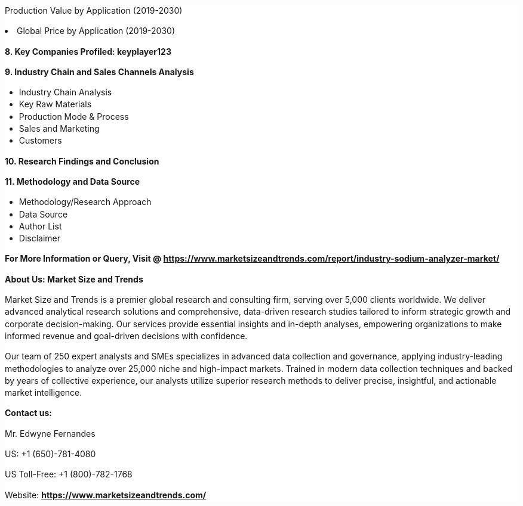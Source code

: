Production Value by Application (2019-2030)</li><li>Global Price by Application (2019-2030)</li></ul><p><strong>8. Key Companies Profiled: keyplayer123</strong></p><p><strong>9. Industry Chain and Sales Channels Analysis</strong></p><ul><li>Industry Chain Analysis</li><li>Key Raw Materials</li><li>Production Mode &amp; Process</li><li>Sales and Marketing</li><li>Customers</li></ul><p><strong>10. Research Findings and Conclusion</strong></p><p><strong>11. Methodology and Data Source</strong></p><ul><li>Methodology/Research Approach</li><li>Data Source</li><li>Author List</li><li>Disclaimer</li></ul></p><p><strong>For More Information or Query, Visit @ <a href="https://www.marketsizeandtrends.com/report/industry-sodium-analyzer-market/">https://www.marketsizeandtrends.com/report/industry-sodium-analyzer-market/</a></strong></p><p><strong>About Us: Market Size and Trends</strong></p><p>Market Size and Trends is a premier global research and consulting firm, serving over 5,000 clients worldwide. We deliver advanced analytical research solutions and comprehensive, data-driven research studies tailored to inform strategic growth and corporate decision-making. Our services provide essential insights and in-depth analyses, empowering organizations to make informed revenue and goal-driven decisions with confidence.</p><p>Our team of 250 expert analysts and SMEs specializes in advanced data collection and governance, applying industry-leading methodologies to analyze over 25,000 niche and high-impact markets. Trained in modern data collection techniques and backed by years of collective experience, our analysts utilize superior research methods to deliver precise, insightful, and actionable market intelligence.</p><p><strong>Contact us:</strong></p><p>Mr. Edwyne Fernandes</p><p>US: +1 (650)-781-4080</p><p>US Toll-Free: +1 (800)-782-1768</p><p>Website: <strong><a href="https://www.marketsizeandtrends.com/">https://www.marketsizeandtrends.com/</a></strong></p>
